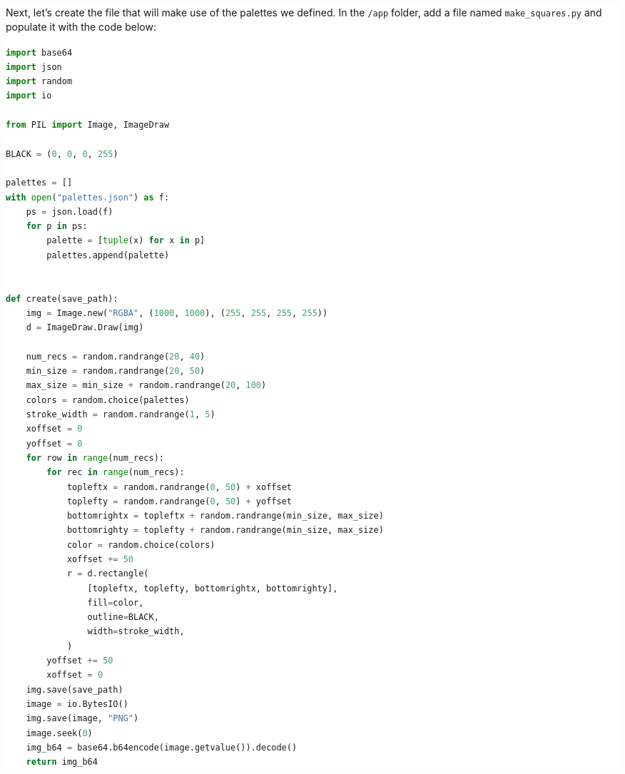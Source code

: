 Next, let’s create the file that will make use of the palettes we defined. In the `/app` folder, add a file named `make_squares.py` and populate it with the code below:

```py
import base64
import json
import random
import io

from PIL import Image, ImageDraw

BLACK = (0, 0, 0, 255)

palettes = []
with open("palettes.json") as f:
    ps = json.load(f)
    for p in ps:
        palette = [tuple(x) for x in p]
        palettes.append(palette)


def create(save_path):
    img = Image.new("RGBA", (1000, 1000), (255, 255, 255, 255))
    d = ImageDraw.Draw(img)

    num_recs = random.randrange(20, 40)
    min_size = random.randrange(20, 50)
    max_size = min_size + random.randrange(20, 100)
    colors = random.choice(palettes)
    stroke_width = random.randrange(1, 5)
    xoffset = 0
    yoffset = 0
    for row in range(num_recs):
        for rec in range(num_recs):
            topleftx = random.randrange(0, 50) + xoffset
            toplefty = random.randrange(0, 50) + yoffset
            bottomrightx = topleftx + random.randrange(min_size, max_size)
            bottomrighty = toplefty + random.randrange(min_size, max_size)
            color = random.choice(colors)
            xoffset += 50
            r = d.rectangle(
                [topleftx, toplefty, bottomrightx, bottomrighty],
                fill=color,
                outline=BLACK,
                width=stroke_width,
            )
        yoffset += 50
        xoffset = 0
    img.save(save_path)
    image = io.BytesIO()
    img.save(image, "PNG")
    image.seek(0)
    img_b64 = base64.b64encode(image.getvalue()).decode()
    return img_b64
```
